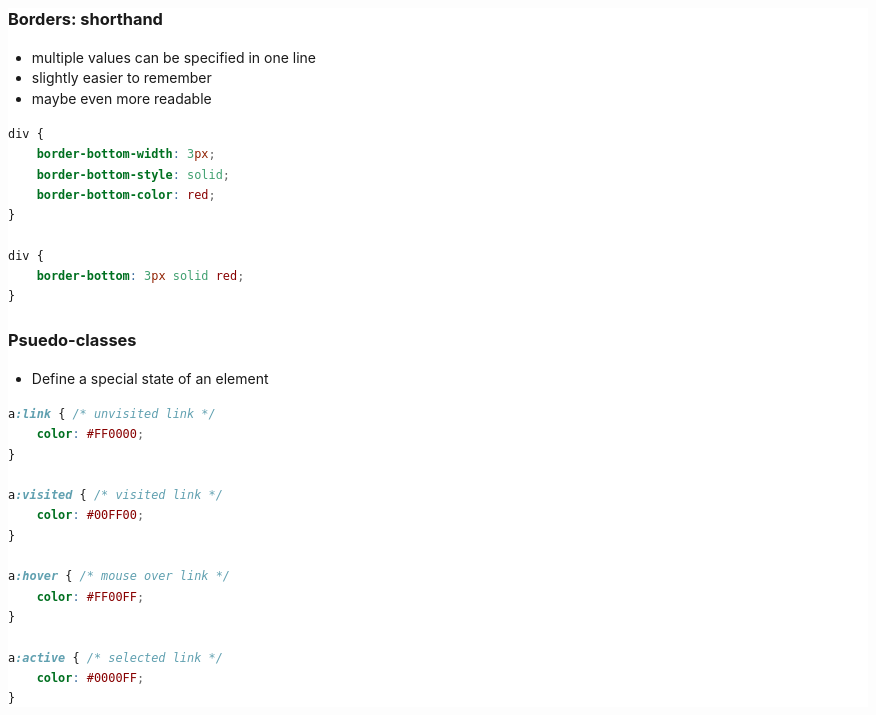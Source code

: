 ### Borders: shorthand

- multiple values can be specified in one line
- slightly easier to remember
- maybe even more readable

```CSS
div {
	border-bottom-width: 3px;
	border-bottom-style: solid;
	border-bottom-color: red;
}

div {
	border-bottom: 3px solid red;
}
```

### Psuedo-classes

- Define a special state of an element

```CSS
a:link { /* unvisited link */
	color: #FF0000;
}

a:visited { /* visited link */
	color: #00FF00;
}

a:hover { /* mouse over link */
	color: #FF00FF; 
}

a:active { /* selected link */
	color: #0000FF; 
}
```